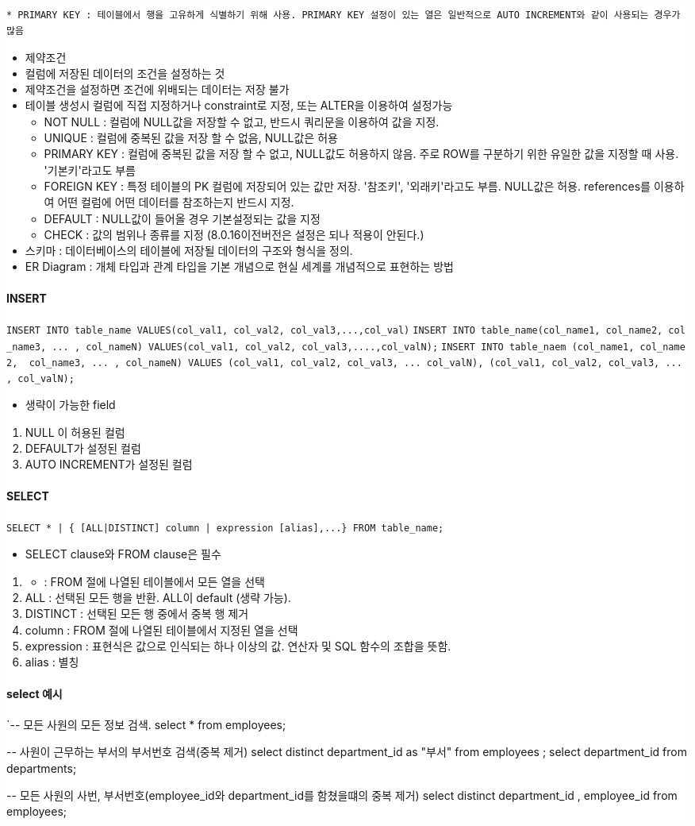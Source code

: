 	* PRIMARY KEY : 테이블에서 행을 고유하게 식별하기 위해 사용. PRIMARY KEY 설정이 있는 열은 일반적으로 AUTO INCREMENT와 같이 사용되는 경우가 많음

- 제약조건
- 컬럼에 저장된 데이터의 조건을 설정하는 것
- 제약조건을 설정하면 조건에 위배되는 데이터는 저장 불가
- 테이블 생성시 컬럼에 직접 지정하거나 constraint로 지정, 또는 ALTER을 이용하여 설정가능
	* NOT NULL : 컬럼에 NULL값을 저장할 수 없고, 반드시 쿼리문을 이용하여 값을 지정.
	* UNIQUE : 컬럼에 중복된 값을 저장 할 수 없음, NULL값은 허용
	* PRIMARY KEY : 컬럼에 중복된 값을 저장 할 수 없고, NULL값도 허용하지 않음. 주로 ROW를 구분하기 위한 유일한 값을 지정할 때 사용. '기본키'라고도 부름
	* FOREIGN KEY : 특정 테이블의 PK 컬럼에 저장되어 있는 값만 저장. '참조키', '외래키'라고도 부름. NULL값은 허용. references를 이용하여 어떤 컬럼에 어떤 데이터를 참조하는지 반드시 지정.
	* DEFAULT : NULL값이 들어올 경우 기본설정되는 값을 지정
	* CHECK : 값의 범위나 종류를 지정 (8.0.16이전버전은 설정은 되나 적용이 안된다.)
- 스키마 : 데이터베이스의 테이블에 저장될 데이터의 구조와 형식을 정의.
- ER Diagram : 개체 타입과 관계 타입을 기본 개념으로 현실 세계를 개념적으로 표현하는 방법





#### INSERT
`INSERT INTO table_name VALUES(col_val1, col_val2, col_val3,...,col_val)`
`INSERT INTO table_name(col_name1, col_name2, col_name3, ... , col_nameN) VALUES(col_val1, col_val2, col_val3,....,col_valN);`
`INSERT INTO table_naem (col_name1, col_name2,  col_name3, ... , col_nameN)
 VALUES (col_val1, col_val2, col_val3, ... col_valN),
 	(col_val1, col_val2, col_val3, ... , col_valN);`

- 생략이 가능한 field
1. NULL 이 허용된 컬럼
2. DEFAULT가 설정된 컬럼
3. AUTO INCREMENT가 설정된 컬럼



#### SELECT
`SELECT * | { [ALL|DISTINCT] column | expression [alias],...} FROM table_name;`
- SELECT clause와 FROM clause은 필수
1. * : FROM 절에 나열된 테이블에서 모든 열을 선택
2. ALL : 선택된 모든 행을 반환. ALL이 default (생략 가능).
3. DISTINCT : 선택된 모든 행 중에서 중복 행 제거
4. column : FROM 절에 나열된 테이블에서 지정된 열을 선택
5. expression : 표현식은 값으로 인식되는 하나 이상의 값. 연산자 및 SQL 함수의 조합을 뜻함.
6. alias : 별칭

#### select 예시
`-- 모든 사원의 모든 정보 검색.
select * from employees;

-- 사원이 근무하는 부서의 부서번호 검색(중복 제거)
select distinct department_id as "부서" from employees ;
select department_id from departments;

-- 모든 사원의 사번, 부서번호(employee_id와 department_id를 함쳤을떄의 중복 제거)
select distinct  department_id , employee_id from employees;
